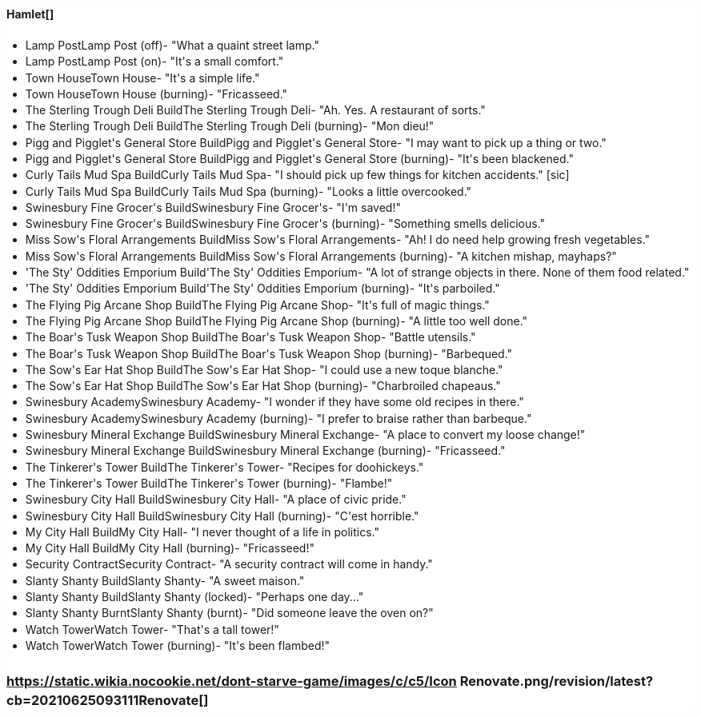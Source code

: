 #### Hamlet[]

* Lamp PostLamp Post (off)- "What a quaint street lamp."
* Lamp PostLamp Post (on)- "It's a small comfort."
* Town HouseTown House- "It's a simple life."
* Town HouseTown House (burning)- "Fricasseed."
* The Sterling Trough Deli BuildThe Sterling Trough Deli- "Ah. Yes. A restaurant of sorts."
* The Sterling Trough Deli BuildThe Sterling Trough Deli (burning)- "Mon dieu!"
* Pigg and Pigglet's General Store BuildPigg and Pigglet's General Store- "I may want to pick up a thing or two."
* Pigg and Pigglet's General Store BuildPigg and Pigglet's General Store (burning)- "It's been blackened."
* Curly Tails Mud Spa BuildCurly Tails Mud Spa- "I should pick up few things for kitchen accidents." [sic]
* Curly Tails Mud Spa BuildCurly Tails Mud Spa (burning)- "Looks a little overcooked."
* Swinesbury Fine Grocer's BuildSwinesbury Fine Grocer's- "I'm saved!"
* Swinesbury Fine Grocer's BuildSwinesbury Fine Grocer's (burning)- "Something smells delicious."
* Miss Sow's Floral Arrangements BuildMiss Sow's Floral Arrangements- "Ah! I do need help growing fresh vegetables."
* Miss Sow's Floral Arrangements BuildMiss Sow's Floral Arrangements (burning)- "A kitchen mishap, mayhaps?"
* 'The Sty' Oddities Emporium Build'The Sty' Oddities Emporium- "A lot of strange objects in there. None of them food related."
* 'The Sty' Oddities Emporium Build'The Sty' Oddities Emporium (burning)- "It's parboiled."
* The Flying Pig Arcane Shop BuildThe Flying Pig Arcane Shop- "It's full of magic things."
* The Flying Pig Arcane Shop BuildThe Flying Pig Arcane Shop (burning)- "A little too well done."
* The Boar's Tusk Weapon Shop BuildThe Boar's Tusk Weapon Shop- "Battle utensils."
* The Boar's Tusk Weapon Shop BuildThe Boar's Tusk Weapon Shop (burning)- "Barbequed."
* The Sow's Ear Hat Shop BuildThe Sow's Ear Hat Shop- "I could use a new toque blanche."
* The Sow's Ear Hat Shop BuildThe Sow's Ear Hat Shop (burning)- "Charbroiled chapeaus."
* Swinesbury AcademySwinesbury Academy- "I wonder if they have some old recipes in there."
* Swinesbury AcademySwinesbury Academy (burning)- "I prefer to braise rather than barbeque."
* Swinesbury Mineral Exchange BuildSwinesbury Mineral Exchange- "A place to convert my loose change!"
* Swinesbury Mineral Exchange BuildSwinesbury Mineral Exchange (burning)- "Fricasseed."
* The Tinkerer's Tower BuildThe Tinkerer's Tower- "Recipes for doohickeys."
* The Tinkerer's Tower BuildThe Tinkerer's Tower (burning)- "Flambe!"
* Swinesbury City Hall BuildSwinesbury City Hall- "A place of civic pride."
* Swinesbury City Hall BuildSwinesbury City Hall (burning)- "C'est horrible."
* My City Hall BuildMy City Hall- "I never thought of a life in politics."
* My City Hall BuildMy City Hall (burning)- "Fricasseed!"
* Security ContractSecurity Contract- "A security contract will come in handy."
* Slanty Shanty BuildSlanty Shanty- "A sweet maison."
* Slanty Shanty BuildSlanty Shanty (locked)- "Perhaps one day..."
* Slanty Shanty BurntSlanty Shanty (burnt)- "Did someone leave the oven on?"
* Watch TowerWatch Tower- "That's a tall tower!"
* Watch TowerWatch Tower (burning)- "It's been flambed!"

### https://static.wikia.nocookie.net/dont-starve-game/images/c/c5/Icon Renovate.png/revision/latest?cb=20210625093111​Renovate[]
